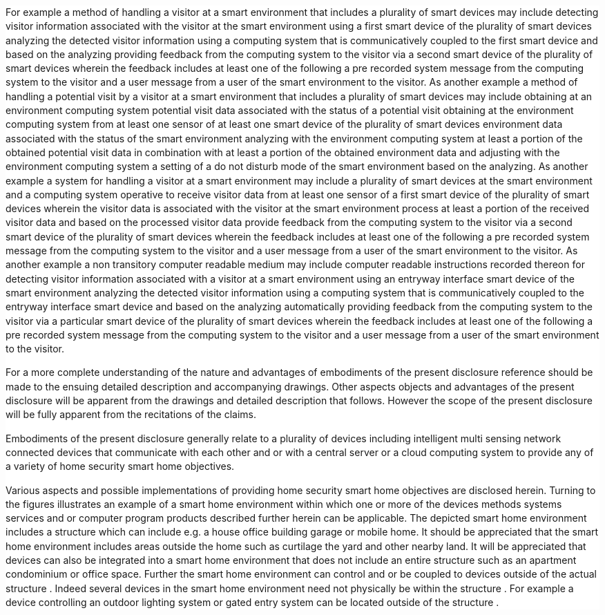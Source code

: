 For example a method of handling a visitor at a smart environment that includes a plurality of smart devices may include detecting visitor information associated with the visitor at the smart environment using a first smart device of the plurality of smart devices analyzing the detected visitor information using a computing system that is communicatively coupled to the first smart device and based on the analyzing providing feedback from the computing system to the visitor via a second smart device of the plurality of smart devices wherein the feedback includes at least one of the following a pre recorded system message from the computing system to the visitor and a user message from a user of the smart environment to the visitor. As another example a method of handling a potential visit by a visitor at a smart environment that includes a plurality of smart devices may include obtaining at an environment computing system potential visit data associated with the status of a potential visit obtaining at the environment computing system from at least one sensor of at least one smart device of the plurality of smart devices environment data associated with the status of the smart environment analyzing with the environment computing system at least a portion of the obtained potential visit data in combination with at least a portion of the obtained environment data and adjusting with the environment computing system a setting of a do not disturb mode of the smart environment based on the analyzing. As another example a system for handling a visitor at a smart environment may include a plurality of smart devices at the smart environment and a computing system operative to receive visitor data from at least one sensor of a first smart device of the plurality of smart devices wherein the visitor data is associated with the visitor at the smart environment process at least a portion of the received visitor data and based on the processed visitor data provide feedback from the computing system to the visitor via a second smart device of the plurality of smart devices wherein the feedback includes at least one of the following a pre recorded system message from the computing system to the visitor and a user message from a user of the smart environment to the visitor. As another example a non transitory computer readable medium may include computer readable instructions recorded thereon for detecting visitor information associated with a visitor at a smart environment using an entryway interface smart device of the smart environment analyzing the detected visitor information using a computing system that is communicatively coupled to the entryway interface smart device and based on the analyzing automatically providing feedback from the computing system to the visitor via a particular smart device of the plurality of smart devices wherein the feedback includes at least one of the following a pre recorded system message from the computing system to the visitor and a user message from a user of the smart environment to the visitor.

For a more complete understanding of the nature and advantages of embodiments of the present disclosure reference should be made to the ensuing detailed description and accompanying drawings. Other aspects objects and advantages of the present disclosure will be apparent from the drawings and detailed description that follows. However the scope of the present disclosure will be fully apparent from the recitations of the claims.

Embodiments of the present disclosure generally relate to a plurality of devices including intelligent multi sensing network connected devices that communicate with each other and or with a central server or a cloud computing system to provide any of a variety of home security smart home objectives.

Various aspects and possible implementations of providing home security smart home objectives are disclosed herein. Turning to the figures illustrates an example of a smart home environment within which one or more of the devices methods systems services and or computer program products described further herein can be applicable. The depicted smart home environment includes a structure which can include e.g. a house office building garage or mobile home. It should be appreciated that the smart home environment includes areas outside the home such as curtilage the yard and other nearby land. It will be appreciated that devices can also be integrated into a smart home environment that does not include an entire structure such as an apartment condominium or office space. Further the smart home environment can control and or be coupled to devices outside of the actual structure . Indeed several devices in the smart home environment need not physically be within the structure . For example a device controlling an outdoor lighting system or gated entry system can be located outside of the structure .

